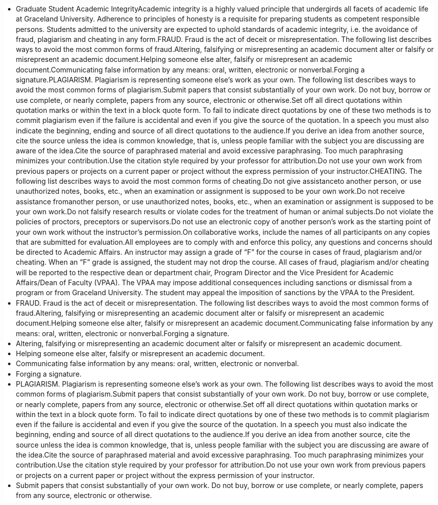 - Graduate Student Academic IntegrityAcademic integrity is a highly valued principle that undergirds all facets of academic life at Graceland University. Adherence to principles of honesty is a requisite for preparing students as competent responsible persons. Students admitted to the university are expected to uphold standards of academic integrity, i.e. the avoidance of fraud, plagiarism and cheating in any form.FRAUD. Fraud is the act of deceit or misrepresentation. The following list describes ways to avoid the most common forms of fraud.Altering, falsifying or misrepresenting an academic document alter or falsify or misrepresent an academic document.Helping someone else alter, falsify or misrepresent an academic document.Communicating false information by any means: oral, written, electronic or nonverbal.Forging a signature.PLAGIARISM. Plagiarism is representing someone else’s work as your own. The following list describes ways to avoid the most common forms of plagiarism.Submit papers that consist substantially of your own work. Do not buy, borrow or use complete, or nearly complete, papers from any source, electronic or otherwise.Set off all direct quotations within quotation marks or within the text in a block quote form. To fail to indicate direct quotations by one of these two methods is to commit plagiarism even if the failure is accidental and even if you give the source of the quotation. In a speech you must also indicate the beginning, ending and source of all direct quotations to the audience.If you derive an idea from another source, cite the source unless the idea is common knowledge, that is, unless people familiar with the subject you are discussing are aware of the idea.Cite the source of paraphrased material and avoid excessive paraphrasing. Too much paraphrasing minimizes your contribution.Use the citation style required by your professor for attribution.Do not use your own work from previous papers or projects on a current paper or project without the express permission of your instructor.CHEATING. The following list describes ways to avoid the most common forms of cheating.Do not give assistanceto another person, or use unauthorized notes, books, etc., when an examination or assignment is supposed to be your own work.Do not receive assistance fromanother person, or use unauthorized notes, books, etc., when an examination or assignment is supposed to be your own work.Do not falsify research results or violate codes for the treatment of human or animal subjects.Do not violate the policies of proctors, preceptors or supervisors.Do not use an electronic copy of another person’s work as the starting point of your own work without the instructor’s permission.On collaborative works, include the names of all participants on any copies that are submitted for evaluation.All employees are to comply with and enforce this policy, any questions and concerns should be directed to Academic Affairs. An instructor may assign a grade of “F” for the course in cases of fraud, plagiarism and/or cheating. When an “F” grade is assigned, the student may not drop the course. All cases of fraud, plagiarism and/or cheating will be reported to the respective dean or department chair, Program Director and the Vice President for Academic Affairs/Dean of Faculty (VPAA). The VPAA may impose additional consequences including sanctions or dismissal from a program or from Graceland University. The student may appeal the imposition of sanctions by the VPAA to the President.
- FRAUD. Fraud is the act of deceit or misrepresentation. The following list describes ways to avoid the most common forms of fraud.Altering, falsifying or misrepresenting an academic document alter or falsify or misrepresent an academic document.Helping someone else alter, falsify or misrepresent an academic document.Communicating false information by any means: oral, written, electronic or nonverbal.Forging a signature.
- Altering, falsifying or misrepresenting an academic document alter or falsify or misrepresent an academic document.
- Helping someone else alter, falsify or misrepresent an academic document.
- Communicating false information by any means: oral, written, electronic or nonverbal.
- Forging a signature.
- PLAGIARISM. Plagiarism is representing someone else’s work as your own. The following list describes ways to avoid the most common forms of plagiarism.Submit papers that consist substantially of your own work. Do not buy, borrow or use complete, or nearly complete, papers from any source, electronic or otherwise.Set off all direct quotations within quotation marks or within the text in a block quote form. To fail to indicate direct quotations by one of these two methods is to commit plagiarism even if the failure is accidental and even if you give the source of the quotation. In a speech you must also indicate the beginning, ending and source of all direct quotations to the audience.If you derive an idea from another source, cite the source unless the idea is common knowledge, that is, unless people familiar with the subject you are discussing are aware of the idea.Cite the source of paraphrased material and avoid excessive paraphrasing. Too much paraphrasing minimizes your contribution.Use the citation style required by your professor for attribution.Do not use your own work from previous papers or projects on a current paper or project without the express permission of your instructor.
- Submit papers that consist substantially of your own work. Do not buy, borrow or use complete, or nearly complete, papers from any source, electronic or otherwise.